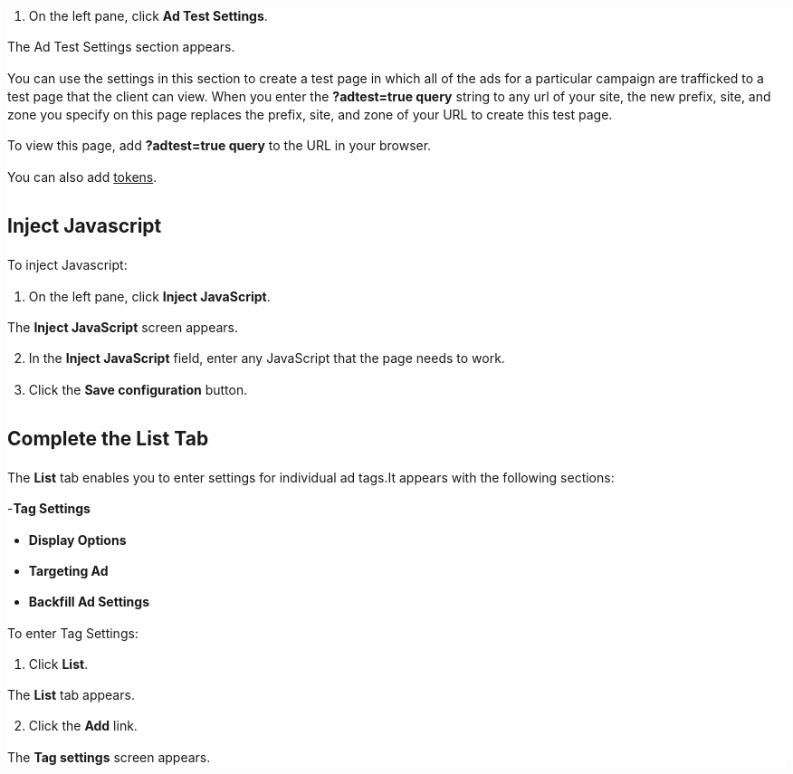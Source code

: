 1.  On the left pane, click **Ad Test Settings**.

  The Ad Test Settings section appears.

  You can use the settings in this section to create a test page in which all of
  the ads for a particular campaign are trafficked to a test page that the
  client can view.  When you enter the **?adtest=true query** string to any url
  of your site, the new prefix, site, and zone you specify on this page replaces
  the prefix, site, and zone of your URL to create this test page.

To view this page, add **?adtest=true query** to the URL in your browser.

You can also add [tokens](#IncludeTokens).

Inject Javascript
---------------

To inject Javascript:

1.  On the left pane, click **Inject JavaScript**.

  The **Inject JavaScript** screen appears.

2. In the **Inject JavaScript** field, enter any JavaScript that the page needs
to work.

3. Click the **Save configuration** button.

Complete the List Tab
---------------

The **List** tab enables you to enter settings for individual ad tags.It appears
with the following sections:

  -**Tag Settings**

  - **Display Options**

  - **Targeting Ad**

  - **Backfill Ad Settings**

To enter Tag Settings:

1.  Click **List**.

  The **List** tab appears.

2. Click the **Add** link.

  The **Tag settings** screen appears.
